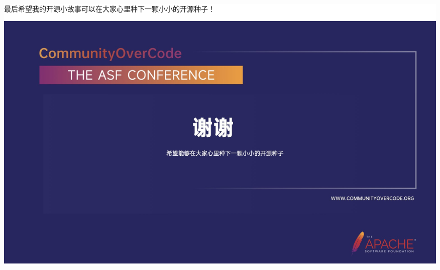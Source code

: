 最后希望我的开源小故事可以在大家心里种下一颗小小的开源种子！

![CoCAsia2023](../../images/coc_asia_2023/keynote_benchao/keynote_benchao.021.jpeg)

